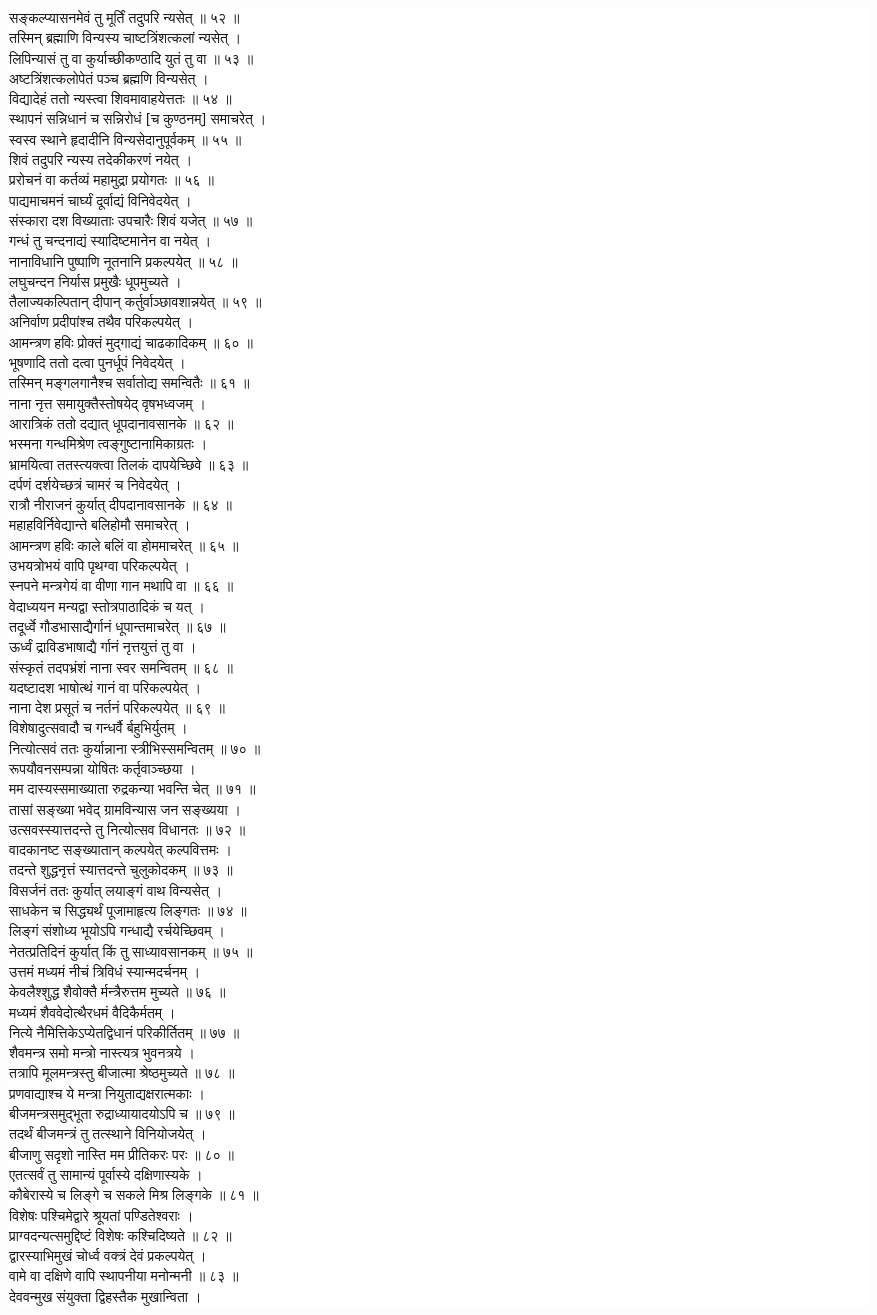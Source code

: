 सङ्कल्प्यासनमेवं तु मूर्तिं तदुपरि न्यसेत् ॥ ५२ ॥  
तस्मिन् ब्रह्माणि विन्यस्य चाष्टत्रिंशत्कलां न्यसेत् ।  
लिपिन्यासं तु वा कुर्याच्छीकण्ठादि युतं तु वा ॥ ५३ ॥  
अष्टत्रिंशत्कलोपेतं पञ्च ब्रह्मणि विन्यसेत् ।  
विद्यादेहं ततो न्यस्त्वा शिवमावाहयेत्ततः ॥ ५४ ॥  
स्थापनं सन्निधानं च सन्निरोधं [च कुण्ठनम्] समाचरेत् ।  
स्वस्व स्थाने हृदादीनि विन्यसेदानुपूर्वकम् ॥ ५५ ॥  
शिवं तदुपरि न्यस्य तदेकीकरणं नयेत् ।  
प्ररोचनं वा कर्तव्यं महामुद्रा प्रयोगतः ॥ ५६ ॥  
पाद्यमाचमनं चार्घ्यं दूर्वाद्यं विनिवेदयेत् ।  
संस्कारा दश विख्याताः उपचारैः शिवं यजेत् ॥ ५७ ॥  
गन्धं तु चन्दनाद्यं स्यादिष्टमानेन वा नयेत् ।  
नानाविधानि पुष्पाणि नूतनानि प्रकल्पयेत् ॥ ५८ ॥  
लघुचन्दन निर्यास प्रमुखैः धूपमुच्यते ।  
तैलाज्यकल्पितान् दीपान् कर्तुर्वाञ्छावशान्नयेत् ॥ ५९ ॥  
अनिर्वाण प्रदीपांश्च तथैव परिकल्पयेत् ।  
आमन्त्रण हविः प्रोक्तं मुद्गाद्यं चाढकादिकम् ॥ ६० ॥  
भूषणादि ततो दत्वा पुनर्धूपं निवेदयेत् ।  
तस्मिन् मङ्गलगानैश्च सर्वातोद्य समन्वितैः ॥ ६१ ॥  
नाना नृत्त समायुक्तैस्तोषयेद् वृषभध्वजम् ।  
आरात्रिकं ततो दद्यात् धूपदानावसानके ॥ ६२ ॥  
भस्मना गन्धमिश्रेण त्वङ्गुष्टानामिकाग्रतः ।  
भ्रामयित्वा ततस्त्यक्त्वा तिलकं दापयेच्छिवे ॥ ६३ ॥  
दर्पणं दर्शयेच्छत्रं चामरं च निवेदयेत् ।  
रात्रौ नीराजनं कुर्यात् दीपदानावसानके ॥ ६४ ॥  
महाहविर्निवेद्यान्ते बलिहोमौ समाचरेत् ।  
आमन्त्रण हविः काले बलिं वा होममाचरेत् ॥ ६५ ॥  
उभयत्रोभयं वापि पृथग्वा परिकल्पयेत् ।  
स्नपने मन्त्रगेयं वा वीणा गान मथापि वा ॥ ६६ ॥  
वेदाध्ययन मन्यद्वा स्तोत्रपाठादिकं च यत् ।  
तदूर्ध्वे गौडभासाद्यैर्गानं धूपान्तमाचरेत् ॥ ६७ ॥  
ऊर्ध्वं द्राविडभाषाद्यै र्गानं नृत्तयुत्तं तु वा ।  
संस्कृतं तदपभ्रंशं नाना स्वर समन्वितम् ॥ ६८ ॥  
यदष्टादश भाषोत्थं गानं वा परिकल्पयेत् ।  
नाना देश प्रसूतं च नर्तनं परिकल्पयेत् ॥ ६९ ॥  
विशेषादुत्सवादौ च गन्धर्वै र्बहुभिर्युतम् ।  
नित्योत्सवं ततः कुर्यान्नाना स्त्रीभिस्समन्वितम् ॥ ७० ॥  
रूपयौवनसम्पन्ना योषितः कर्तृवाञ्च्छया ।  
मम दास्यस्समाख्याता रुद्रकन्या भवन्ति चेत् ॥ ७१ ॥  
तासां सङ्ख्या भवेद् ग्रामविन्यास जन सङ्ख्यया ।  
उत्सवस्स्यात्तदन्ते तु नित्योत्सव विधानतः ॥ ७२ ॥  
वादकानष्ट सङ्ख्यातान् कल्पयेत् कल्पवित्तमः ।  
तदन्ते शुद्धनृत्तं स्यात्तदन्ते चुलुकोदकम् ॥ ७३ ॥  
विसर्जनं ततः कुर्यात् लयाङ्गं वाथ विन्यसेत् ।  
साधकेन च सिद्ध्यर्थं पूजामाहृत्य लिङ्गतः ॥ ७४ ॥  
लिङ्गं संशोध्य भूयोऽपि गन्धाद्यै रर्चयेच्छिवम् ।  
नेतत्प्रतिदिनं कुर्यात् किं तु साध्यावसानकम् ॥ ७५ ॥  
उत्तमं मध्यमं नीचं त्रिविधं स्यान्मदर्चनम् ।  
केवलैश्शुद्ध शैवोक्तै र्मन्त्रैरुत्तम मुच्यते ॥ ७६ ॥  
मध्यमं शैववेदोत्थैरधमं वैदिकैर्मतम् ।  
नित्ये नैमित्तिकेऽप्येतद्विधानं परिकीर्तितम् ॥ ७७ ॥  
शैवमन्त्र समो मन्त्रो नास्त्यत्र भुवनत्रये ।  
तत्रापि मूलमन्त्रस्तु बीजात्मा श्रेष्ठमुच्यते ॥ ७८ ॥  
प्रणवाद्याश्च ये मन्त्रा नियुताद्यक्षरात्मकाः ।  
बीजमन्त्रसमुद्भूता रुद्राध्यायादयोऽपि च ॥ ७९ ॥  
तदर्थं बीजमन्त्रं तु तत्स्थाने विनियोजयेत् ।  
बीजाणु सदृशो नास्ति मम प्रीतिकरः परः ॥ ८० ॥  
एतत्सर्वं तु सामान्यं पूर्वास्ये दक्षिणास्यके ।  
कौबेरास्ये च लिङ्गे च सकले मिश्र लिङ्गके ॥ ८१ ॥  
विशेषः पश्चिमेद्वारे श्रूयतां पण्डितेश्वराः ।  
प्राग्वदन्यत्समुद्दिष्टं विशेषः कश्चिदिष्यते ॥ ८२ ॥  
द्वारस्याभिमुखं चोर्ध्व वक्त्रं देवं प्रकल्पयेत् ।  
वामे वा दक्षिणे वापि स्थापनीया मनोन्मनी ॥ ८३ ॥  
देववन्मुख संयुक्ता द्विहस्तैक मुखान्विता ।  